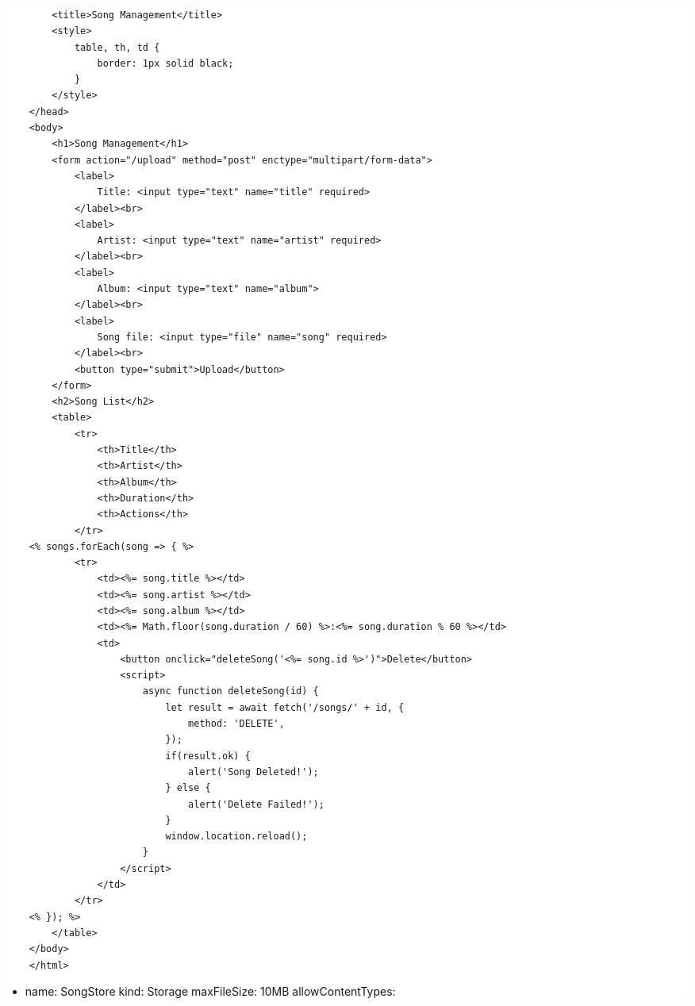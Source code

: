             <title>Song Management</title>
            <style>
                table, th, td {
                    border: 1px solid black;
                }
            </style>
        </head>
        <body>
            <h1>Song Management</h1>
            <form action="/upload" method="post" enctype="multipart/form-data">
                <label>
                    Title: <input type="text" name="title" required>
                </label><br>
                <label>
                    Artist: <input type="text" name="artist" required>
                </label><br>
                <label>
                    Album: <input type="text" name="album">
                </label><br>
                <label>
                    Song file: <input type="file" name="song" required>
                </label><br>
                <button type="submit">Upload</button>
            </form>
            <h2>Song List</h2>
            <table>
                <tr>
                    <th>Title</th>
                    <th>Artist</th>
                    <th>Album</th>
                    <th>Duration</th>
                    <th>Actions</th>
                </tr>
        <% songs.forEach(song => { %>
                <tr>
                    <td><%= song.title %></td>
                    <td><%= song.artist %></td>
                    <td><%= song.album %></td>
                    <td><%= Math.floor(song.duration / 60) %>:<%= song.duration % 60 %></td>
                    <td>
                        <button onclick="deleteSong('<%= song.id %>')">Delete</button> 
                        <script>
                            async function deleteSong(id) {
                                let result = await fetch('/songs/' + id, {
                                    method: 'DELETE',
                                });
                                if(result.ok) { 
                                    alert('Song Deleted!');
                                } else {
                                    alert('Delete Failed!');
                                }
                                window.location.reload();
                            }
                        </script>
                    </td>
                </tr>
        <% }); %>
            </table>
        </body>
        </html>
- name: SongStore
  kind: Storage
  maxFileSize: 10MB
  allowContentTypes: